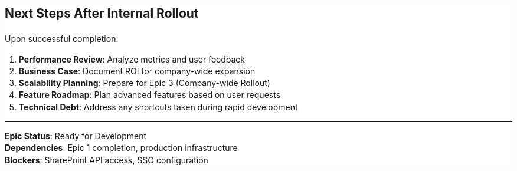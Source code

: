 
## Next Steps After Internal Rollout

Upon successful completion:
1. **Performance Review**: Analyze metrics and user feedback
2. **Business Case**: Document ROI for company-wide expansion
3. **Scalability Planning**: Prepare for Epic 3 (Company-wide Rollout)
4. **Feature Roadmap**: Plan advanced features based on user requests
5. **Technical Debt**: Address any shortcuts taken during rapid development

---

**Epic Status**: Ready for Development  
**Dependencies**: Epic 1 completion, production infrastructure  
**Blockers**: SharePoint API access, SSO configuration 